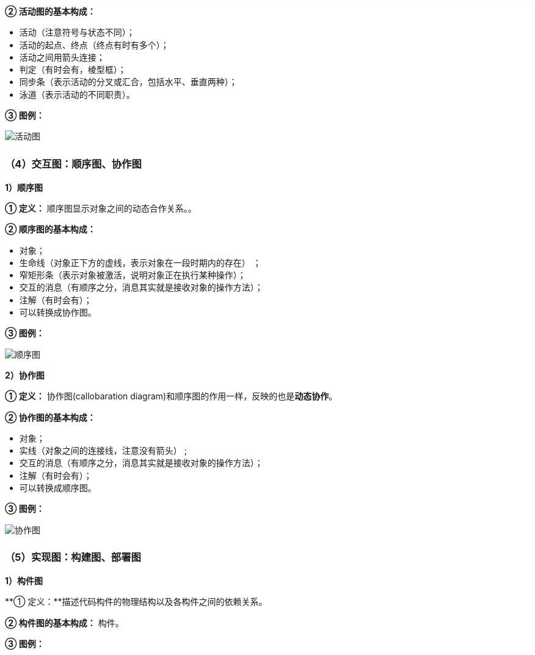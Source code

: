 **② 活动图的基本构成：**

- 活动（注意符号与状态不同）；
- 活动的起点、终点（终点有时有多个）；
- 活动之间用箭头连接；
- 判定（有时会有，棱型框）；
- 同步条（表示活动的分叉或汇合，包括水平、垂直两种）；
- 泳道（表示活动的不同职责）。

**③ 图例：**

![活动图](https://img-blog.csdnimg.cn/20210529202226568.png?x-oss-process=image/watermark,type_ZmFuZ3poZW5naGVpdGk,shadow_10,text_aHR0cHM6Ly9ibG9nLmNzZG4ubmV0L3dlaXhpbl80NDgwMzc1Mw==,size_16,color_FFFFFF,t_70#pic_center)

### （4）交互图：顺序图、协作图

**1）顺序图**

**① 定义：** 顺序图显示对象之间的动态合作关系。。

**② 顺序图的基本构成：**

- 对象；
- 生命线（对象正下方的虚线，表示对象在一段时期内的存在） ；
- 窄矩形条（表示对象被激活，说明对象正在执行某种操作）；
- 交互的消息（有顺序之分，消息其实就是接收对象的操作方法）；
- 注解（有时会有）；
- 可以转换成协作图。

**③ 图例：**

![顺序图](https://img-blog.csdnimg.cn/20210529202235835.png?x-oss-process=image/watermark,type_ZmFuZ3poZW5naGVpdGk,shadow_10,text_aHR0cHM6Ly9ibG9nLmNzZG4ubmV0L3dlaXhpbl80NDgwMzc1Mw==,size_16,color_FFFFFF,t_70#pic_center)

**2）协作图**

**① 定义：** 协作图(callobaration diagram)和顺序图的作用一样，反映的也是**动态协作**。

**② 协作图的基本构成：**

- 对象；
- 实线（对象之间的连接线，注意没有箭头） ;
- 交互的消息（有顺序之分，消息其实就是接收对象的操作方法）；
- 注解（有时会有）；
- 可以转换成顺序图。

**③ 图例：**

![协作图](https://img-blog.csdnimg.cn/2021052920224535.png?x-oss-process=image/watermark,type_ZmFuZ3poZW5naGVpdGk,shadow_10,text_aHR0cHM6Ly9ibG9nLmNzZG4ubmV0L3dlaXhpbl80NDgwMzc1Mw==,size_16,color_FFFFFF,t_70#pic_center)

### （5）实现图：构建图、部署图

**1）构件图**

**① 定义：**描述代码构件的物理结构以及各构件之间的依赖关系。

**② 构件图的基本构成：** 构件。

**③ 图例：**
